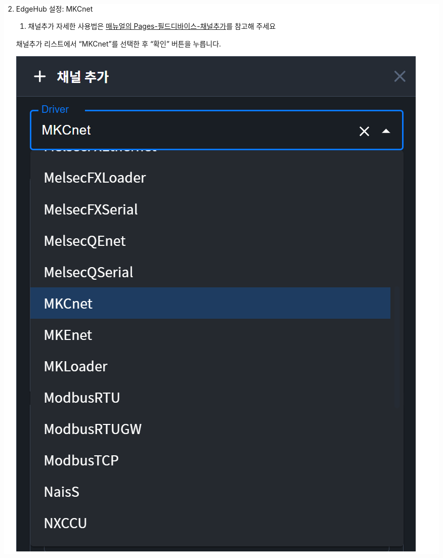 2. EdgeHub 설정: MKCnet
    1. 채널추가
     자세한 사용법은  [매뉴얼의 Pages-필드디바이스-채널추가](http://localhost:4000/docs/pages/field-device/#31-%EC%B1%84%EB%84%90-%EC%B6%94%EA%B0%80)를 참고해 주세요

     채널추가 리스트에서 “MKCnet”를 선택한 후 “확인” 버튼을 누릅니다.
     
      ![channel_add](./3.channel-add-1.png)
